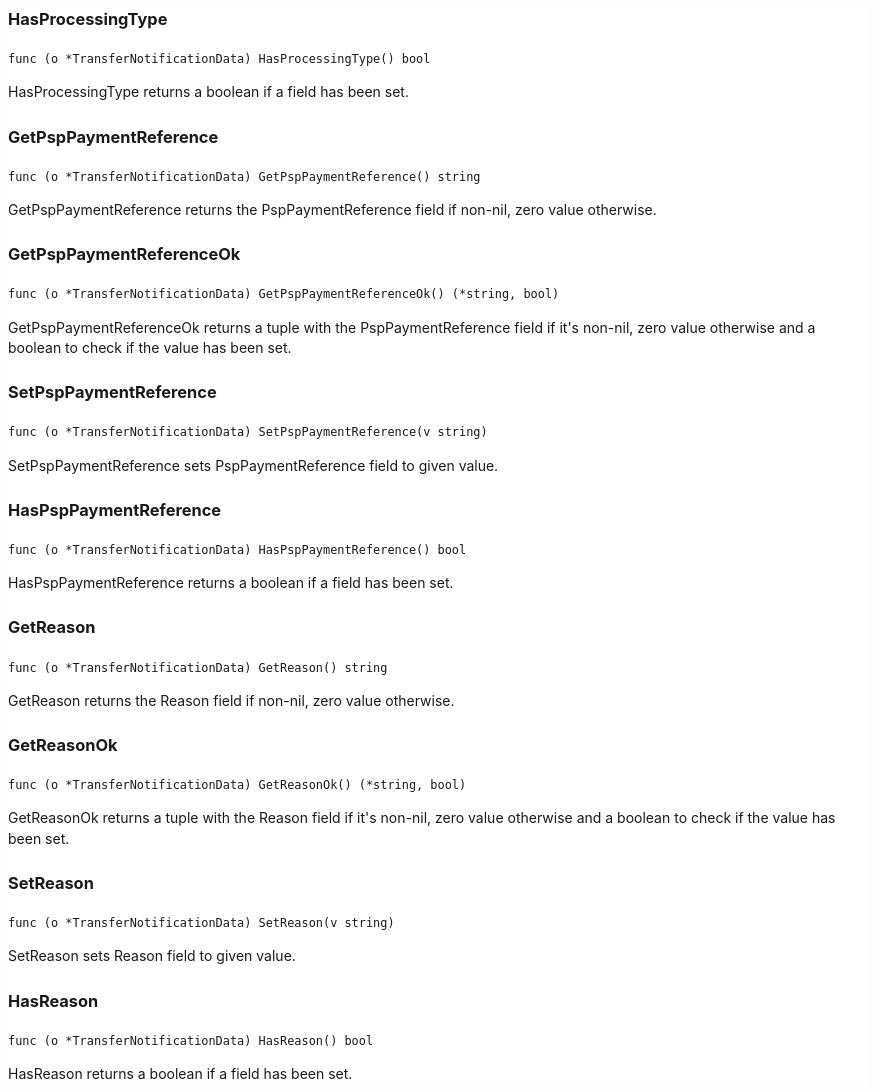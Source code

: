 ### HasProcessingType

`func (o *TransferNotificationData) HasProcessingType() bool`

HasProcessingType returns a boolean if a field has been set.

### GetPspPaymentReference

`func (o *TransferNotificationData) GetPspPaymentReference() string`

GetPspPaymentReference returns the PspPaymentReference field if non-nil, zero value otherwise.

### GetPspPaymentReferenceOk

`func (o *TransferNotificationData) GetPspPaymentReferenceOk() (*string, bool)`

GetPspPaymentReferenceOk returns a tuple with the PspPaymentReference field if it's non-nil, zero value otherwise
and a boolean to check if the value has been set.

### SetPspPaymentReference

`func (o *TransferNotificationData) SetPspPaymentReference(v string)`

SetPspPaymentReference sets PspPaymentReference field to given value.

### HasPspPaymentReference

`func (o *TransferNotificationData) HasPspPaymentReference() bool`

HasPspPaymentReference returns a boolean if a field has been set.

### GetReason

`func (o *TransferNotificationData) GetReason() string`

GetReason returns the Reason field if non-nil, zero value otherwise.

### GetReasonOk

`func (o *TransferNotificationData) GetReasonOk() (*string, bool)`

GetReasonOk returns a tuple with the Reason field if it's non-nil, zero value otherwise
and a boolean to check if the value has been set.

### SetReason

`func (o *TransferNotificationData) SetReason(v string)`

SetReason sets Reason field to given value.

### HasReason

`func (o *TransferNotificationData) HasReason() bool`

HasReason returns a boolean if a field has been set.
